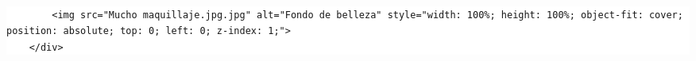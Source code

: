             <img src="Mucho maquillaje.jpg.jpg" alt="Fondo de belleza" style="width: 100%; height: 100%; object-fit: cover; position: absolute; top: 0; left: 0; z-index: 1;">
        </div>
        